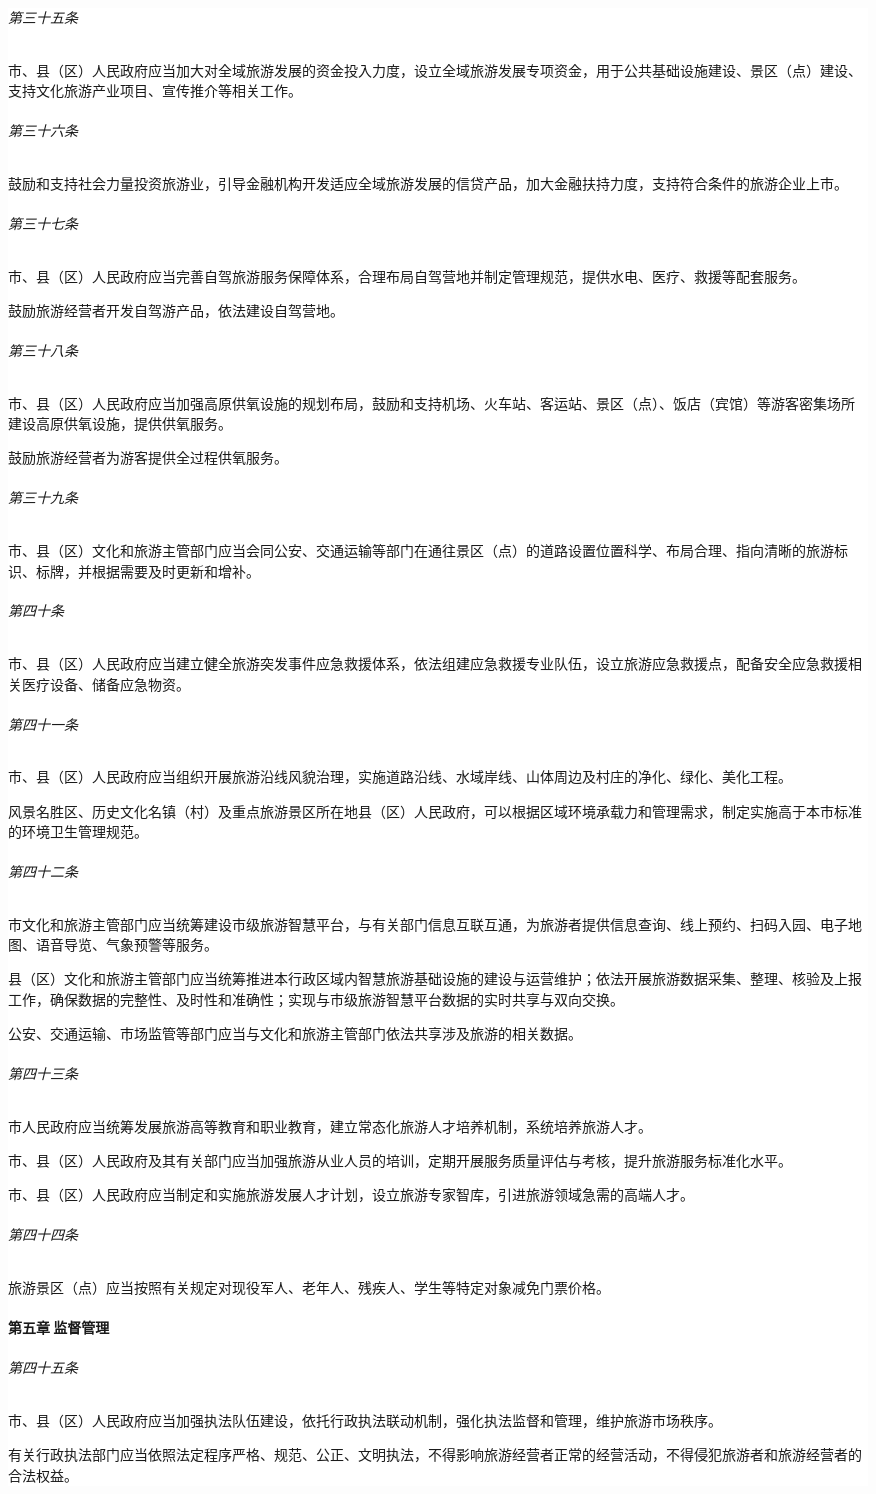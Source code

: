 ###### 第三十五条

市、县（区）人民政府应当加大对全域旅游发展的资金投入力度，设立全域旅游发展专项资金，用于公共基础设施建设、景区（点）建设、支持文化旅游产业项目、宣传推介等相关工作。

###### 第三十六条

鼓励和支持社会力量投资旅游业，引导金融机构开发适应全域旅游发展的信贷产品，加大金融扶持力度，支持符合条件的旅游企业上市。

###### 第三十七条

市、县（区）人民政府应当完善自驾旅游服务保障体系，合理布局自驾营地并制定管理规范，提供水电、医疗、救援等配套服务。

鼓励旅游经营者开发自驾游产品，依法建设自驾营地。

###### 第三十八条

市、县（区）人民政府应当加强高原供氧设施的规划布局，鼓励和支持机场、火车站、客运站、景区（点）、饭店（宾馆）等游客密集场所建设高原供氧设施，提供供氧服务。

鼓励旅游经营者为游客提供全过程供氧服务。

###### 第三十九条

市、县（区）文化和旅游主管部门应当会同公安、交通运输等部门在通往景区（点）的道路设置位置科学、布局合理、指向清晰的旅游标识、标牌，并根据需要及时更新和增补。

###### 第四十条

市、县（区）人民政府应当建立健全旅游突发事件应急救援体系，依法组建应急救援专业队伍，设立旅游应急救援点，配备安全应急救援相关医疗设备、储备应急物资。

###### 第四十一条

市、县（区）人民政府应当组织开展旅游沿线风貌治理，实施道路沿线、水域岸线、山体周边及村庄的净化、绿化、美化工程。

风景名胜区、历史文化名镇（村）及重点旅游景区所在地县（区）人民政府，可以根据区域环境承载力和管理需求，制定实施高于本市标准的环境卫生管理规范。

###### 第四十二条

市文化和旅游主管部门应当统筹建设市级旅游智慧平台，与有关部门信息互联互通，为旅游者提供信息查询、线上预约、扫码入园、电子地图、语音导览、气象预警等服务。

县（区）文化和旅游主管部门应当统筹推进本行政区域内智慧旅游基础设施的建设与运营维护；依法开展旅游数据采集、整理、核验及上报工作，确保数据的完整性、及时性和准确性；实现与市级旅游智慧平台数据的实时共享与双向交换。

公安、交通运输、市场监管等部门应当与文化和旅游主管部门依法共享涉及旅游的相关数据。

###### 第四十三条

市人民政府应当统筹发展旅游高等教育和职业教育，建立常态化旅游人才培养机制，系统培养旅游人才。

市、县（区）人民政府及其有关部门应当加强旅游从业人员的培训，定期开展服务质量评估与考核，提升旅游服务标准化水平。

市、县（区）人民政府应当制定和实施旅游发展人才计划，设立旅游专家智库，引进旅游领域急需的高端人才。

###### 第四十四条

旅游景区（点）应当按照有关规定对现役军人、老年人、残疾人、学生等特定对象减免门票价格。

#### 第五章 监督管理

###### 第四十五条

市、县（区）人民政府应当加强执法队伍建设，依托行政执法联动机制，强化执法监督和管理，维护旅游市场秩序。

有关行政执法部门应当依照法定程序严格、规范、公正、文明执法，不得影响旅游经营者正常的经营活动，不得侵犯旅游者和旅游经营者的合法权益。

